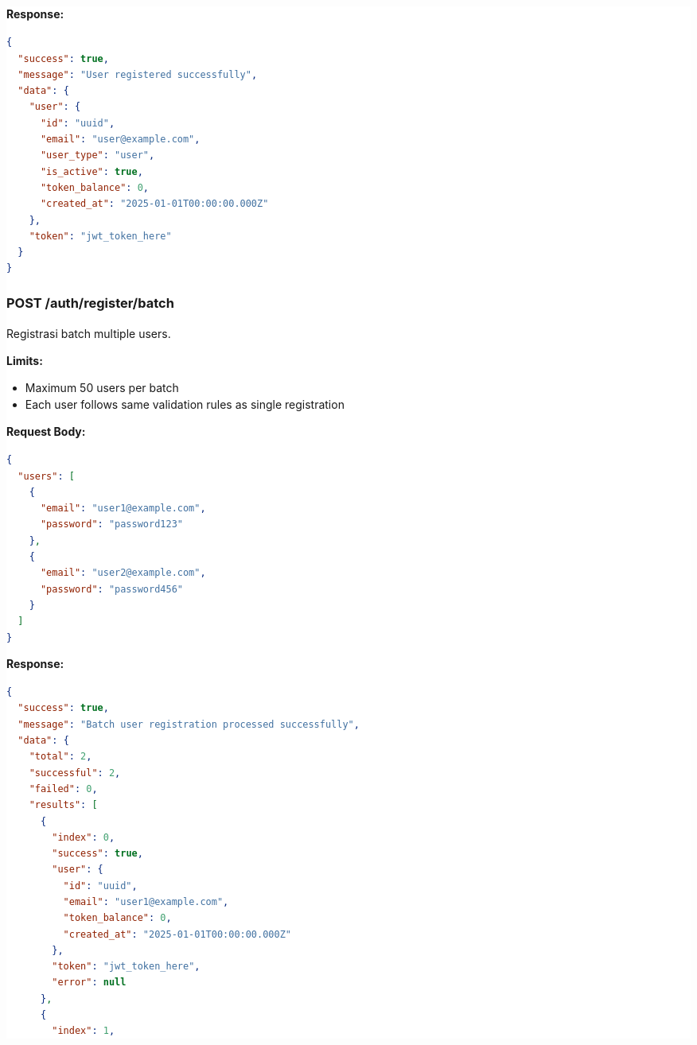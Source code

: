**Response:**
```json
{
  "success": true,
  "message": "User registered successfully",
  "data": {
    "user": {
      "id": "uuid",
      "email": "user@example.com",
      "user_type": "user",
      "is_active": true,
      "token_balance": 0,
      "created_at": "2025-01-01T00:00:00.000Z"
    },
    "token": "jwt_token_here"
  }
}
```

### POST /auth/register/batch
Registrasi batch multiple users.

**Limits:**
- Maximum 50 users per batch
- Each user follows same validation rules as single registration

**Request Body:**
```json
{
  "users": [
    {
      "email": "user1@example.com",
      "password": "password123"
    },
    {
      "email": "user2@example.com",
      "password": "password456"
    }
  ]
}
```

**Response:**
```json
{
  "success": true,
  "message": "Batch user registration processed successfully",
  "data": {
    "total": 2,
    "successful": 2,
    "failed": 0,
    "results": [
      {
        "index": 0,
        "success": true,
        "user": {
          "id": "uuid",
          "email": "user1@example.com",
          "token_balance": 0,
          "created_at": "2025-01-01T00:00:00.000Z"
        },
        "token": "jwt_token_here",
        "error": null
      },
      {
        "index": 1,
```